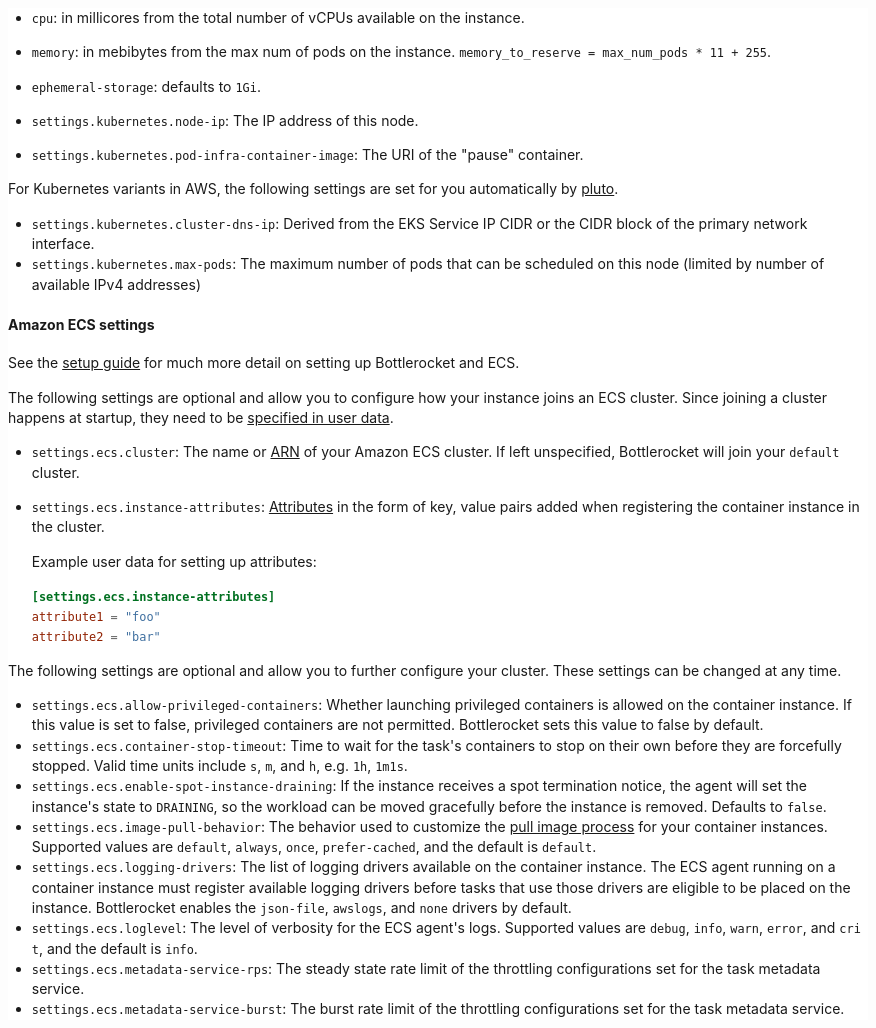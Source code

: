   * `cpu`: in millicores from the total number of vCPUs available on the instance.
  * `memory`: in mebibytes from the max num of pods on the instance. `memory_to_reserve = max_num_pods * 11 + 255`.
  * `ephemeral-storage`: defaults to `1Gi`.

* `settings.kubernetes.node-ip`: The IP address of this node.
* `settings.kubernetes.pod-infra-container-image`: The URI of the "pause" container.

For Kubernetes variants in AWS, the following settings are set for you automatically by [pluto](sources/api/).

* `settings.kubernetes.cluster-dns-ip`: Derived from the EKS Service IP CIDR or the CIDR block of the primary network interface.
* `settings.kubernetes.max-pods`: The maximum number of pods that can be scheduled on this node (limited by number of available IPv4 addresses)

#### Amazon ECS settings

See the [setup guide](QUICKSTART-ECS.md) for much more detail on setting up Bottlerocket and ECS.

The following settings are optional and allow you to configure how your instance joins an ECS cluster.
Since joining a cluster happens at startup, they need to be [specified in user data](#using-user-data).

* `settings.ecs.cluster`: The name or [ARN](https://docs.aws.amazon.com/general/latest/gr/aws-arns-and-namespaces.html) of your Amazon ECS cluster.
  If left unspecified, Bottlerocket will join your `default` cluster.
* `settings.ecs.instance-attributes`: [Attributes](https://docs.aws.amazon.com/AmazonECS/latest/developerguide/task-placement-constraints.html#attributes) in the form of key, value pairs added when registering the container instance in the cluster.

  Example user data for setting up attributes:

  ```toml
  [settings.ecs.instance-attributes]
  attribute1 = "foo"
  attribute2 = "bar"
  ```

The following settings are optional and allow you to further configure your cluster.
These settings can be changed at any time.

* `settings.ecs.allow-privileged-containers`: Whether launching privileged containers is allowed on the container instance.
  If this value is set to false, privileged containers are not permitted.
  Bottlerocket sets this value to false by default.
* `settings.ecs.container-stop-timeout`: Time to wait for the task's containers to stop on their own before they are forcefully stopped.
Valid time units include `s`, `m`, and `h`, e.g. `1h`, `1m1s`.
* `settings.ecs.enable-spot-instance-draining`: If the instance receives a spot termination notice, the agent will set the instance's state to `DRAINING`, so the workload can be moved gracefully before the instance is removed. Defaults to `false`.
* `settings.ecs.image-pull-behavior`: The behavior used to customize the [pull image process](https://docs.aws.amazon.com/AmazonECS/latest/developerguide/ecs-agent-config.html#ecs-agent-availparam) for your container instances.
  Supported values are `default`, `always`, `once`, `prefer-cached`, and the default is `default`.
* `settings.ecs.logging-drivers`: The list of logging drivers available on the container instance.
  The ECS agent running on a container instance must register available logging drivers before tasks that use those drivers are eligible to be placed on the instance.
  Bottlerocket enables the `json-file`, `awslogs`, and `none` drivers by default.
* `settings.ecs.loglevel`: The level of verbosity for the ECS agent's logs.
  Supported values are `debug`, `info`, `warn`, `error`, and `crit`, and the default is `info`.
* `settings.ecs.metadata-service-rps`: The steady state rate limit of the throttling configurations set for the task metadata service.
* `settings.ecs.metadata-service-burst`: The burst rate limit of the throttling configurations set for the task metadata service.